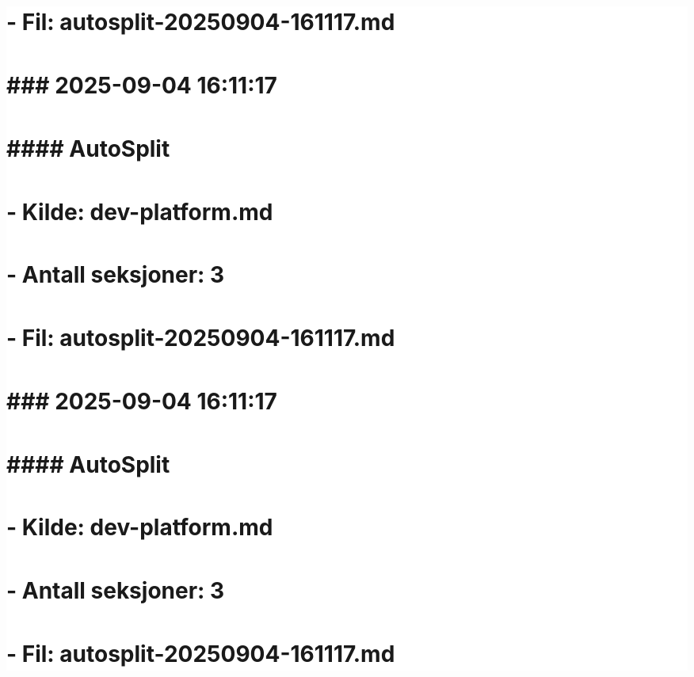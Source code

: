 # \- Fil: autosplit-20250904-161117.md

#

#

#

#

# \### 2025-09-04 16:11:17

# \#### AutoSplit

# \- Kilde: dev-platform.md

# \- Antall seksjoner: 3

# \- Fil: autosplit-20250904-161117.md

#

#

#

#

# \### 2025-09-04 16:11:17

# \#### AutoSplit

# \- Kilde: dev-platform.md

# \- Antall seksjoner: 3

# \- Fil: autosplit-20250904-161117.md

#

#

#
